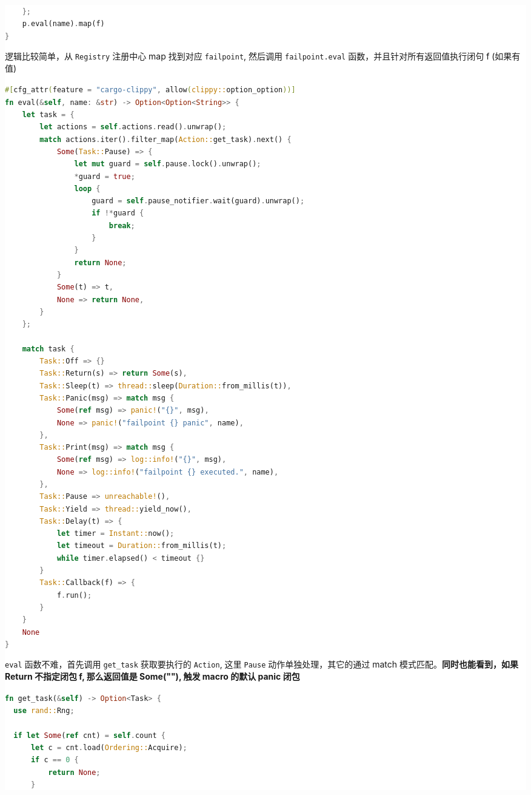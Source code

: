 ```rust
    };
    p.eval(name).map(f)
}
```
逻辑比较简单，从 `Registry` 注册中心 map 找到对应 `failpoint`, 然后调用 `failpoint.eval` 函数，并且针对所有返回值执行闭句 f (如果有值)
```rust
#[cfg_attr(feature = "cargo-clippy", allow(clippy::option_option))]
fn eval(&self, name: &str) -> Option<Option<String>> {
    let task = {
        let actions = self.actions.read().unwrap();
        match actions.iter().filter_map(Action::get_task).next() {
            Some(Task::Pause) => {
                let mut guard = self.pause.lock().unwrap();
                *guard = true;
                loop {
                    guard = self.pause_notifier.wait(guard).unwrap();
                    if !*guard {
                        break;
                    }
                }
                return None;
            }
            Some(t) => t,
            None => return None,
        }
    };

    match task {
        Task::Off => {}
        Task::Return(s) => return Some(s),
        Task::Sleep(t) => thread::sleep(Duration::from_millis(t)),
        Task::Panic(msg) => match msg {
            Some(ref msg) => panic!("{}", msg),
            None => panic!("failpoint {} panic", name),
        },
        Task::Print(msg) => match msg {
            Some(ref msg) => log::info!("{}", msg),
            None => log::info!("failpoint {} executed.", name),
        },
        Task::Pause => unreachable!(),
        Task::Yield => thread::yield_now(),
        Task::Delay(t) => {
            let timer = Instant::now();
            let timeout = Duration::from_millis(t);
            while timer.elapsed() < timeout {}
        }
        Task::Callback(f) => {
            f.run();
        }
    }
    None
}
```
`eval` 函数不难，首先调用 `get_task` 获取要执行的 `Action`, 这里 `Pause` 动作单独处理，其它的通过 match 模式匹配。**同时也能看到，如果 Return 不指定闭包 f, 那么返回值是 Some(""), 触发 macro 的默认 panic 闭包**
```rust
fn get_task(&self) -> Option<Task> {
  use rand::Rng;

  if let Some(ref cnt) = self.count {
      let c = cnt.load(Ordering::Acquire);
      if c == 0 {
          return None;
      }
```